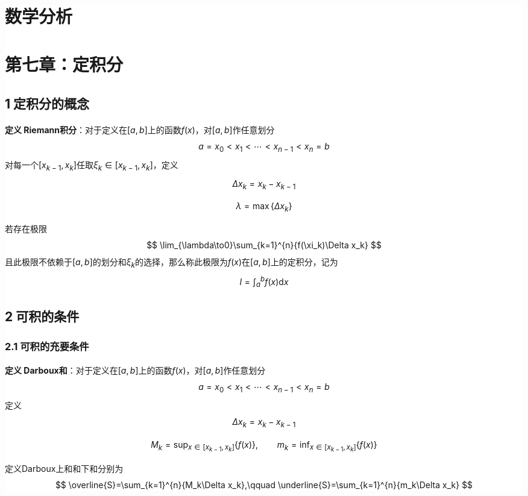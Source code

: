 # 数学分析

# 第七章：定积分

## 1	定积分的概念

**定义	Riemann积分**：对于定义在$[a,b]$上的函数$f(x)$，对$[a,b]$作任意划分
$$
a=x_0<x_1<\cdots<x_{n-1}<x_n=b
$$
对每一个$[x_{k-1},x_k]$任取$\xi_k\in[x_{k-1},x_k]$，定义
$$
\Delta x_k=x_k-x_{k-1}
$$

$$
\lambda=\max\{\Delta x_k\}
$$

若存在极限
$$
\lim_{\lambda\to0}\sum_{k=1}^{n}{f(\xi_k)\Delta x_k}
$$
且此极限不依赖于$[a,b]$的划分和$\xi_k$的选择，那么称此极限为$f(x)$在$[a,b]$上的定积分，记为
$$
I=\int_a^b{f(x)\mathrm{d}x}
$$

## 2	可积的条件

### 2.1	可积的充要条件

**定义	Darboux和**：对于定义在$[a,b]$上的函数$f(x)$，对$[a,b]$作任意划分
$$
a=x_0<x_1<\cdots<x_{n-1}<x_n=b
$$
定义
$$
\Delta x_k=x_k-x_{k-1}
$$

$$
M_k=\sup_{x\in[x_{k-1},x_k]}\{f(x)\},\qquad 
m_k=\inf_{x\in[x_{k-1},x_k]}\{f(x)\}
$$

定义Darboux上和和下和分别为
$$
\overline{S}=\sum_{k=1}^{n}{M_k\Delta x_k},\qquad
\underline{S}=\sum_{k=1}^{n}{m_k\Delta x_k}
$$
